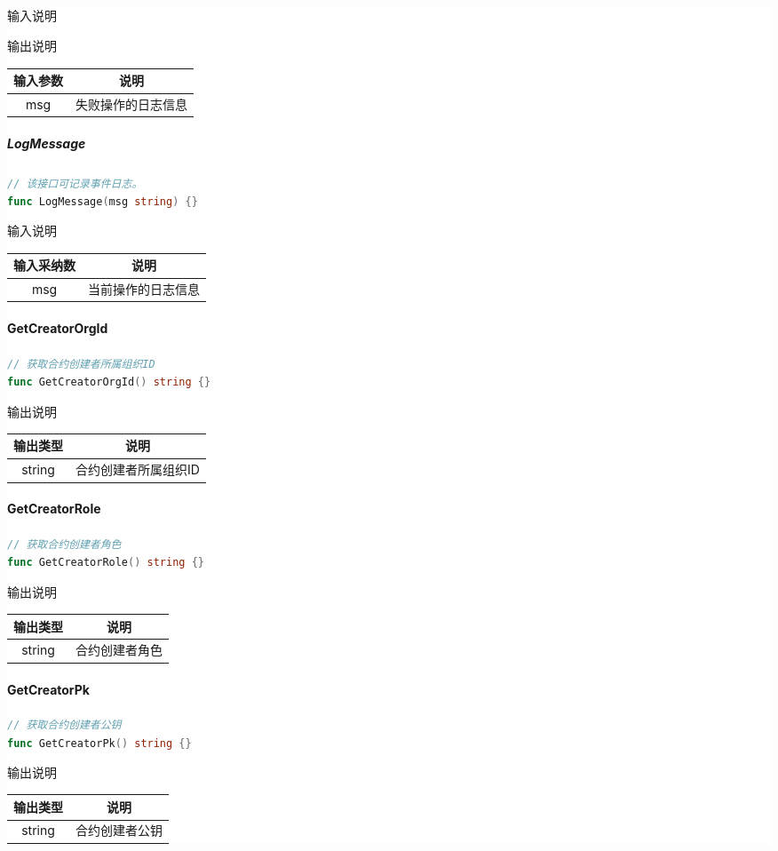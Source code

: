 输入说明

输出说明

| 输入参数 | 说明               |
| :------: | ------------------ |
|   msg    | 失败操作的日志信息 |

##### LogMessage

```go
// 该接口可记录事件日志。
func LogMessage(msg string) {}
```

输入说明

| 输入采纳数 | 说明               |
| :--------: | ------------------ |
|    msg     | 当前操作的日志信息 |

#### GetCreatorOrgId

```go
// 获取合约创建者所属组织ID
func GetCreatorOrgId() string {}  
```

输出说明

| 输出类型 | 说明                 |
| :------: | -------------------- |
|  string  | 合约创建者所属组织ID |

#### GetCreatorRole

```go
// 获取合约创建者角色
func GetCreatorRole() string {}  
```

输出说明

| 输出类型 | 说明           |
| :------: | -------------- |
|  string  | 合约创建者角色 |

#### GetCreatorPk

```go
// 获取合约创建者公钥
func GetCreatorPk() string {} 
```

输出说明

| 输出类型 | 说明           |
| :------: | -------------- |
|  string  | 合约创建者公钥 |
